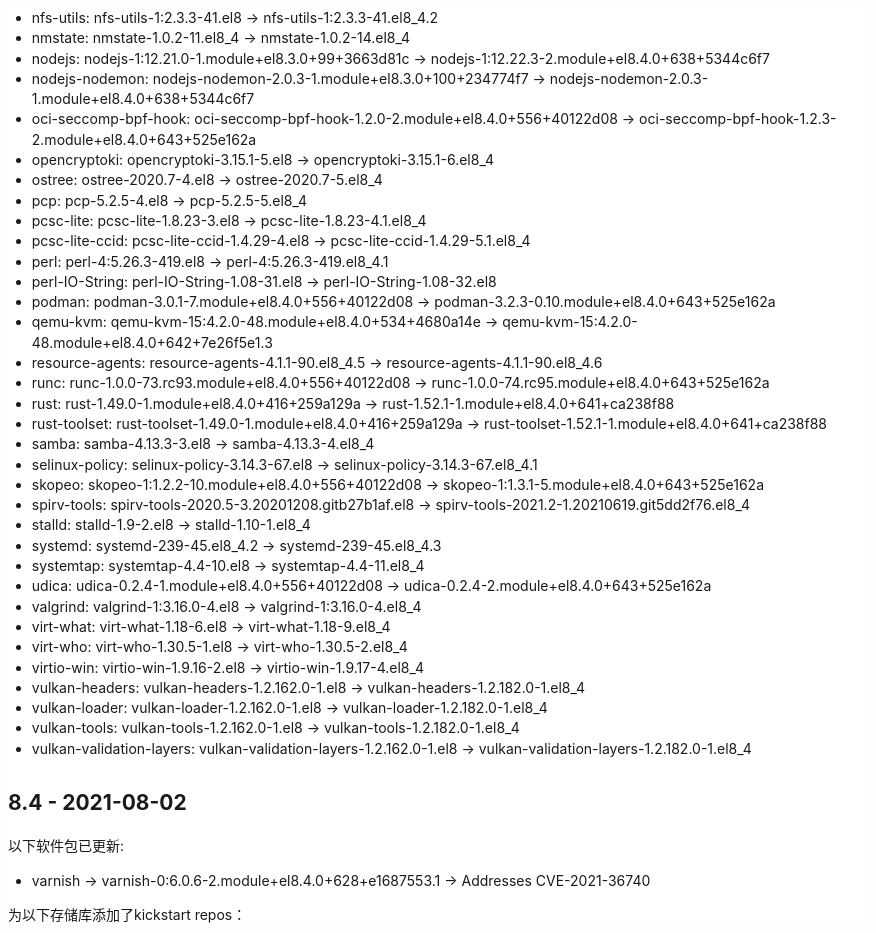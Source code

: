* nfs-utils: nfs-utils-1:2.3.3-41.el8 -> nfs-utils-1:2.3.3-41.el8_4.2
* nmstate: nmstate-1.0.2-11.el8_4 -> nmstate-1.0.2-14.el8_4
* nodejs: nodejs-1:12.21.0-1.module+el8.3.0+99+3663d81c -> nodejs-1:12.22.3-2.module+el8.4.0+638+5344c6f7
* nodejs-nodemon: nodejs-nodemon-2.0.3-1.module+el8.3.0+100+234774f7 -> nodejs-nodemon-2.0.3-1.module+el8.4.0+638+5344c6f7
* oci-seccomp-bpf-hook: oci-seccomp-bpf-hook-1.2.0-2.module+el8.4.0+556+40122d08 -> oci-seccomp-bpf-hook-1.2.3-2.module+el8.4.0+643+525e162a
* opencryptoki: opencryptoki-3.15.1-5.el8 -> opencryptoki-3.15.1-6.el8_4
* ostree: ostree-2020.7-4.el8 -> ostree-2020.7-5.el8_4
* pcp: pcp-5.2.5-4.el8 -> pcp-5.2.5-5.el8_4
* pcsc-lite: pcsc-lite-1.8.23-3.el8 -> pcsc-lite-1.8.23-4.1.el8_4
* pcsc-lite-ccid: pcsc-lite-ccid-1.4.29-4.el8 -> pcsc-lite-ccid-1.4.29-5.1.el8_4
* perl: perl-4:5.26.3-419.el8 -> perl-4:5.26.3-419.el8_4.1
* perl-IO-String: perl-IO-String-1.08-31.el8 -> perl-IO-String-1.08-32.el8
* podman: podman-3.0.1-7.module+el8.4.0+556+40122d08 -> podman-3.2.3-0.10.module+el8.4.0+643+525e162a
* qemu-kvm: qemu-kvm-15:4.2.0-48.module+el8.4.0+534+4680a14e -> qemu-kvm-15:4.2.0-48.module+el8.4.0+642+7e26f5e1.3
* resource-agents: resource-agents-4.1.1-90.el8_4.5 -> resource-agents-4.1.1-90.el8_4.6
* runc: runc-1.0.0-73.rc93.module+el8.4.0+556+40122d08 -> runc-1.0.0-74.rc95.module+el8.4.0+643+525e162a
* rust: rust-1.49.0-1.module+el8.4.0+416+259a129a -> rust-1.52.1-1.module+el8.4.0+641+ca238f88
* rust-toolset: rust-toolset-1.49.0-1.module+el8.4.0+416+259a129a -> rust-toolset-1.52.1-1.module+el8.4.0+641+ca238f88
* samba: samba-4.13.3-3.el8 -> samba-4.13.3-4.el8_4
* selinux-policy: selinux-policy-3.14.3-67.el8 -> selinux-policy-3.14.3-67.el8_4.1
* skopeo: skopeo-1:1.2.2-10.module+el8.4.0+556+40122d08 -> skopeo-1:1.3.1-5.module+el8.4.0+643+525e162a
* spirv-tools: spirv-tools-2020.5-3.20201208.gitb27b1af.el8 -> spirv-tools-2021.2-1.20210619.git5dd2f76.el8_4
* stalld: stalld-1.9-2.el8 -> stalld-1.10-1.el8_4
* systemd: systemd-239-45.el8_4.2 -> systemd-239-45.el8_4.3
* systemtap: systemtap-4.4-10.el8 -> systemtap-4.4-11.el8_4
* udica: udica-0.2.4-1.module+el8.4.0+556+40122d08 -> udica-0.2.4-2.module+el8.4.0+643+525e162a
* valgrind: valgrind-1:3.16.0-4.el8 -> valgrind-1:3.16.0-4.el8_4
* virt-what: virt-what-1.18-6.el8 -> virt-what-1.18-9.el8_4
* virt-who: virt-who-1.30.5-1.el8 -> virt-who-1.30.5-2.el8_4
* virtio-win: virtio-win-1.9.16-2.el8 -> virtio-win-1.9.17-4.el8_4
* vulkan-headers: vulkan-headers-1.2.162.0-1.el8 -> vulkan-headers-1.2.182.0-1.el8_4
* vulkan-loader: vulkan-loader-1.2.162.0-1.el8 -> vulkan-loader-1.2.182.0-1.el8_4
* vulkan-tools: vulkan-tools-1.2.162.0-1.el8 -> vulkan-tools-1.2.182.0-1.el8_4
* vulkan-validation-layers: vulkan-validation-layers-1.2.162.0-1.el8 -> vulkan-validation-layers-1.2.182.0-1.el8_4

## 8.4 - 2021-08-02

以下软件包已更新:

* varnish -> varnish-0:6.0.6-2.module+el8.4.0+628+e1687553.1 -> Addresses CVE-2021-36740

为以下存储库添加了kickstart repos：
